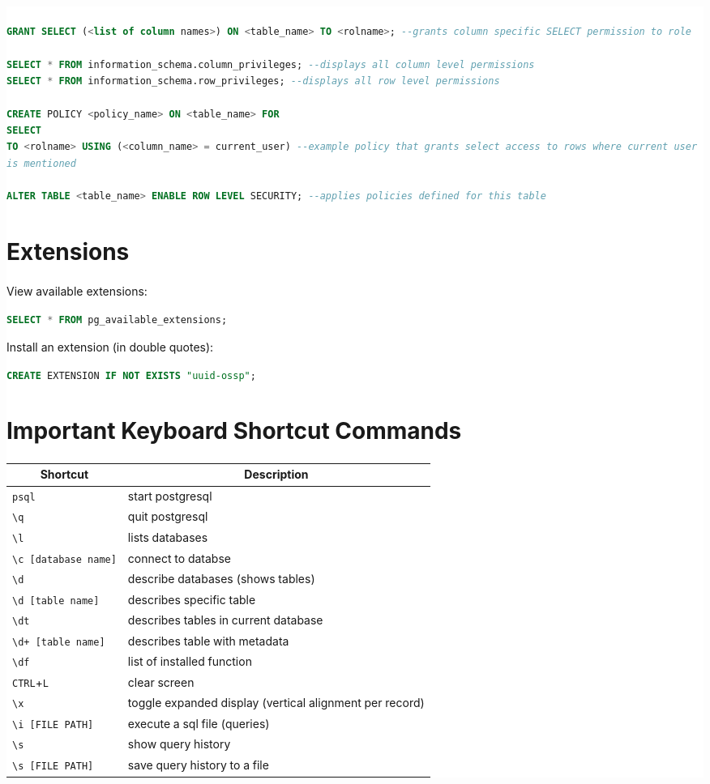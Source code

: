 ```sql

GRANT SELECT (<list of column names>) ON <table_name> TO <rolname>; --grants column specific SELECT permission to role

SELECT * FROM information_schema.column_privileges; --displays all column level permissions
SELECT * FROM information_schema.row_privileges; --displays all row level permissions

CREATE POLICY <policy_name> ON <table_name> FOR
SELECT
TO <rolname> USING (<column_name> = current_user) --example policy that grants select access to rows where current user is mentioned

ALTER TABLE <table_name> ENABLE ROW LEVEL SECURITY; --applies policies defined for this table

```

# Extensions

View available extensions:

```sql
SELECT * FROM pg_available_extensions;
```

Install an extension (in double quotes):

```sql
CREATE EXTENSION IF NOT EXISTS "uuid-ossp";
```

# Important Keyboard Shortcut Commands

| Shortcut             | Description                                             |
| -------------------- | ------------------------------------------------------- |
| `psql`               | start postgresql                                        |
| `\q`                 | quit postgresql                                         |
| `\l`                 | lists databases                                         |
| `\c [database name]` | connect to databse                                      |
| `\d`                 | describe databases (shows tables)                       |
| `\d [table name]`    | describes specific table                                |
| `\dt`                | describes tables in current database                    |
| `\d+ [table name]`   | describes table with metadata                           |
| `\df`                | list of installed function                              |
| `CTRL`+`L`           | clear screen                                            |
| `\x`                 | toggle expanded display (vertical alignment per record) |
| `\i [FILE PATH]`     | execute a sql file (queries)                            |
| `\s`                 | show query history                                      |
| `\s [FILE PATH]`     | save query history to a file                            |
